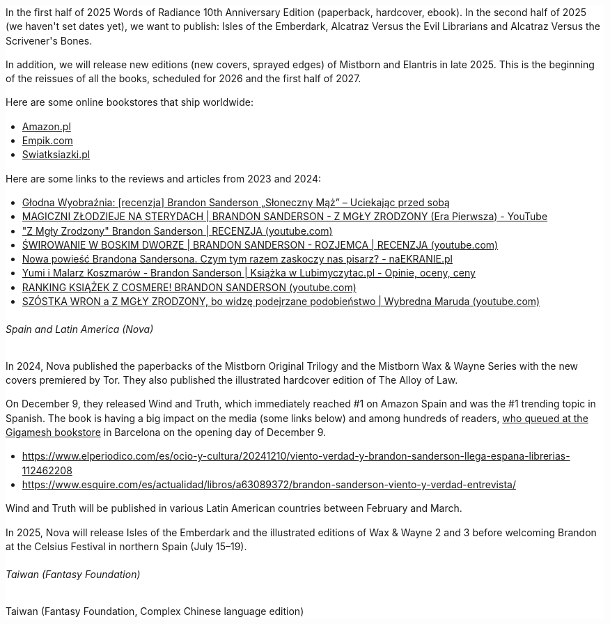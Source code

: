 In the first half of 2025 Words of Radiance 10th Anniversary Edition (paperback, hardcover, ebook). In the second half of 2025 (we haven't set dates yet), we want to publish: Isles of the Emberdark, Alcatraz Versus the Evil Librarians and Alcatraz Versus the Scrivener's Bones.

In addition, we will release new editions (new covers, sprayed edges) of Mistborn and Elantris in late 2025. This is the beginning of the reissues of all the books, scheduled for 2026 and the first half of 2027. 

Here are some online bookstores that ship worldwide:

* [Amazon.pl](http://amazon.pl/)
* [Empik.com](http://empik.com/)
* [Swiatksiazki.pl](http://swiatksiazki.pl/)

Here are some links to the reviews and articles from 2023 and 2024:

* [Głodna Wyobraźnia: [recenzja] Brandon Sanderson „Słoneczny Mąż” – Uciekając przed sobą](https://glodnawyobraznia.blogspot.com/2024/02/recenzja-brandon-sanderson-soneczny-maz.html)
* [MAGICZNI ZŁODZIEJE NA STERYDACH | BRANDON SANDERSON - Z MGŁY ZRODZONY (Era Pierwsza) - YouTube](https://www.youtube.com/watch?v=n3Ve4JYnQxI)
* ["Z Mgły Zrodzony" Brandon Sanderson | RECENZJA (youtube.com)](https://www.youtube.com/watch?v=2PjVQuuOaO0)
* [ŚWIROWANIE W BOSKIM DWORZE | BRANDON SANDERSON - ROZJEMCA | RECENZJA (youtube.com)](https://www.youtube.com/watch?v=YGke75hZlnE)
* [Nowa powieść Brandona Sandersona. Czym tym razem zaskoczy nas pisarz? - naEKRANIE.pl](https://naekranie.pl/aktualnosci/nowa-powiesc-brandon-sanderson-premiera-1684914571)
* [Yumi i Malarz Koszmarów - Brandon Sanderson | Książka w Lubimyczytac.pl - Opinie, oceny, ceny](https://lubimyczytac.pl/ksiazka/5072296/yumi-i-malarz-koszmarow)
* [RANKING KSIĄŻEK Z COSMERE! BRANDON SANDERSON (youtube.com)](https://www.youtube.com/watch?v=44YZ1BpjaHg)
* [SZÓSTKA WRON a Z MGŁY ZRODZONY, bo widzę podejrzane podobieństwo | Wybredna Maruda (youtube.com)](https://www.youtube.com/watch?v=IMwm6Vr6-RU)

###### Spain and Latin America (Nova)

In 2024, Nova published the paperbacks of the Mistborn Original Trilogy and the Mistborn Wax & Wayne Series with the new covers premiered by Tor. They also published the illustrated hardcover edition of The Alloy of Law. 

On December 9, they released Wind and Truth, which immediately reached #1 on Amazon Spain and was the #1 trending topic in Spanish. The book is having a big impact on the media (some links below) and among hundreds of readers, [who queued at the Gigamesh bookstore](https://www.instagram.com/p/DDXqOUJOjva/) in Barcelona on the opening day of December 9. 

* <https://www.elperiodico.com/es/ocio-y-cultura/20241210/viento-verdad-y-brandon-sanderson-llega-espana-librerias-112462208>
* <https://www.esquire.com/es/actualidad/libros/a63089372/brandon-sanderson-viento-y-verdad-entrevista/>

Wind and Truth will be published in various Latin American countries between February and March.  
  
 In 2025, Nova will release Isles of the Emberdark and the illustrated editions of Wax & Wayne 2 and 3 before welcoming Brandon at the Celsius Festival in northern Spain (July 15–19).

###### Taiwan (Fantasy Foundation)

Taiwan (Fantasy Foundation, Complex Chinese language edition)
